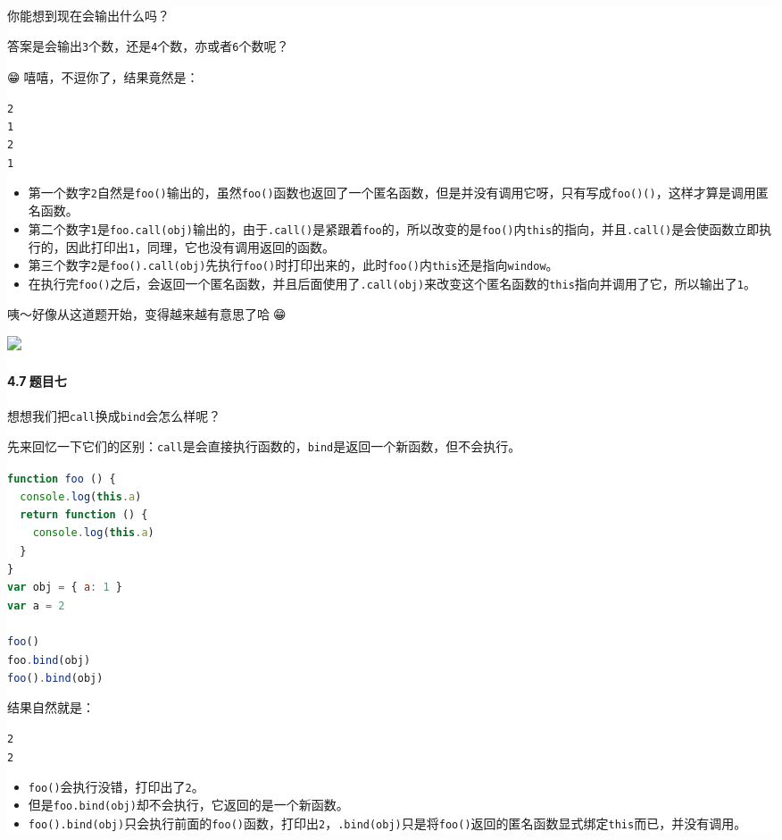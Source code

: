 
你能想到现在会输出什么吗？

答案是会输出`3`个数，还是`4`个数，亦或者`6`个数呢？

😁 嘻嘻，不逗你了，结果竟然是：

```
2
1
2
1
```

- 第一个数字`2`自然是`foo()`输出的，虽然`foo()`函数也返回了一个匿名函数，但是并没有调用它呀，只有写成`foo()()`，这样才算是调用匿名函数。
- 第二个数字`1`是`foo.call(obj)`输出的，由于`.call()`是紧跟着`foo`的，所以改变的是`foo()`内`this`的指向，并且`.call()`是会使函数立即执行的，因此打印出`1`，同理，它也没有调用返回的函数。
- 第三个数字`2`是`foo().call(obj)`先执行`foo()`时打印出来的，此时`foo()`内`this`还是指向`window`。
- 在执行完`foo()`之后，会返回一个匿名函数，并且后面使用了`.call(obj)`来改变这个匿名函数的`this`指向并调用了它，所以输出了`1`。

咦～好像从这道题开始，变得越来越有意思了哈 😁

![](https://user-gold-cdn.xitu.io/2020/3/7/170b4161f06a22b3?w=384&h=386&f=jpeg&s=16097)


#### 4.7 题目七

想想我们把`call`换成`bind`会怎么样呢？

先来回忆一下它们的区别：`call`是会直接执行函数的，`bind`是返回一个新函数，但不会执行。

```javascript
function foo () {
  console.log(this.a)
  return function () {
    console.log(this.a)
  }
}
var obj = { a: 1 }
var a = 2

foo()
foo.bind(obj)
foo().bind(obj)
```

结果自然就是：

```
2
2
```

- `foo()`会执行没错，打印出了`2`。
- 但是`foo.bind(obj)`却不会执行，它返回的是一个新函数。
- `foo().bind(obj)`只会执行前面的`foo()`函数，打印出`2`，`.bind(obj)`只是将`foo()`返回的匿名函数显式绑定`this`而已，并没有调用。


